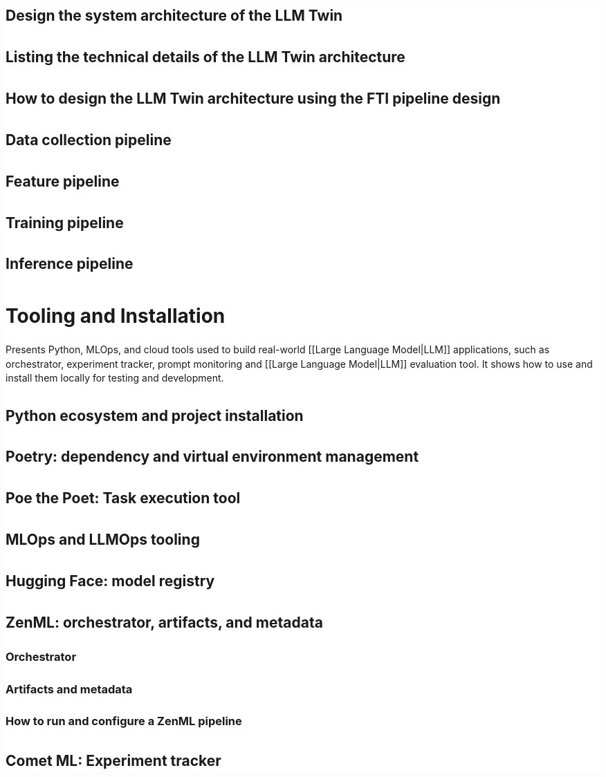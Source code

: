 ## Design the system architecture of the LLM Twin

## Listing the technical details of the LLM Twin architecture

## How to design the LLM Twin architecture using the FTI pipeline design

## Data collection pipeline

## Feature pipeline

## Training pipeline

## Inference pipeline

# Tooling and Installation

Presents Python, MLOps, and cloud tools used to build real-world [[Large Language Model|LLM]] applications, such as orchestrator, experiment tracker, prompt monitoring and [[Large Language Model|LLM]] evaluation tool. It shows how to use and install them locally for testing and development.

## Python ecosystem and project installation

## Poetry: dependency and virtual environment management

## Poe the Poet: Task execution tool

## MLOps and LLMOps tooling

## Hugging Face: model registry

## ZenML: orchestrator, artifacts, and metadata

### Orchestrator

### Artifacts and metadata

### How to run and configure a ZenML pipeline

## Comet ML: Experiment tracker

